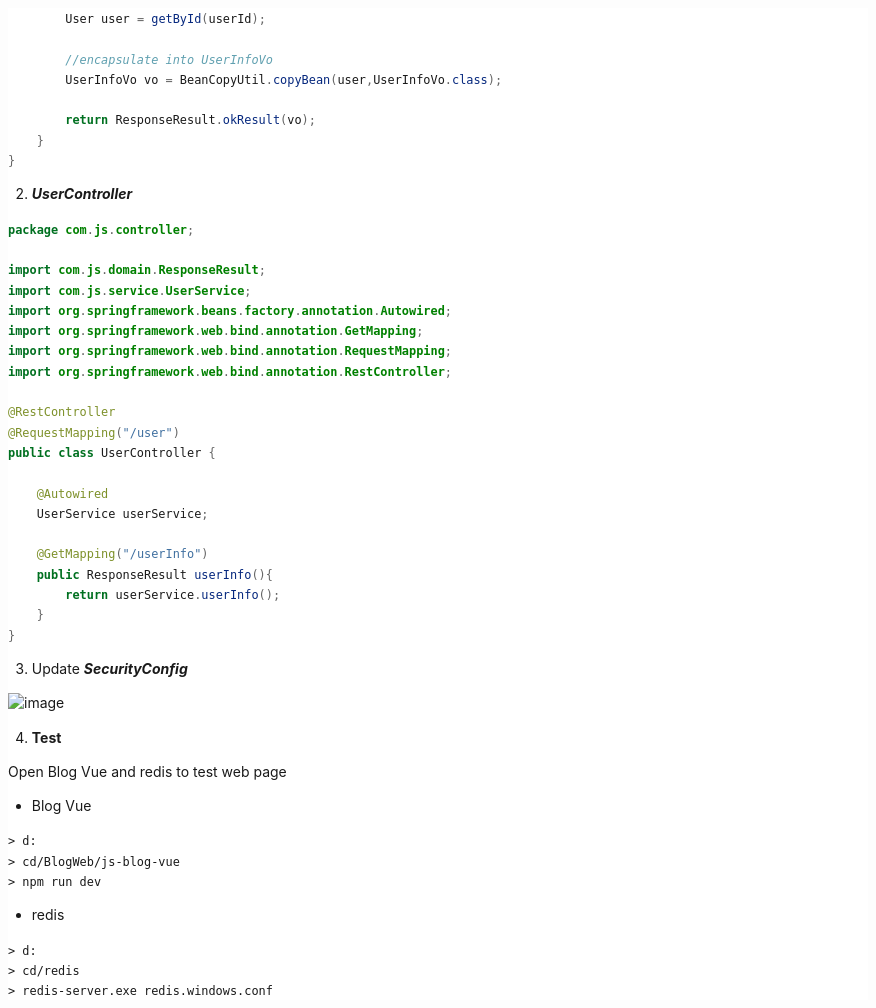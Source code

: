 ```java
        User user = getById(userId);

        //encapsulate into UserInfoVo
        UserInfoVo vo = BeanCopyUtil.copyBean(user,UserInfoVo.class);

        return ResponseResult.okResult(vo);
    }
}
```

2. _**UserController**_
```java
package com.js.controller;

import com.js.domain.ResponseResult;
import com.js.service.UserService;
import org.springframework.beans.factory.annotation.Autowired;
import org.springframework.web.bind.annotation.GetMapping;
import org.springframework.web.bind.annotation.RequestMapping;
import org.springframework.web.bind.annotation.RestController;

@RestController
@RequestMapping("/user")
public class UserController {

    @Autowired
    UserService userService;

    @GetMapping("/userInfo")
    public ResponseResult userInfo(){
        return userService.userInfo();
    }
}
```
3. Update _**SecurityConfig**_

![image](https://github.com/LavaXD/MyBlog/assets/103249988/f960d4bf-1b07-4e0f-87eb-b96cf73bf156)

4. **Test**

Open Blog Vue and redis to test web page

- Blog Vue

```text
> d:
> cd/BlogWeb/js-blog-vue
> npm run dev
```
- redis

```text
> d:
> cd/redis
> redis-server.exe redis.windows.conf
```
